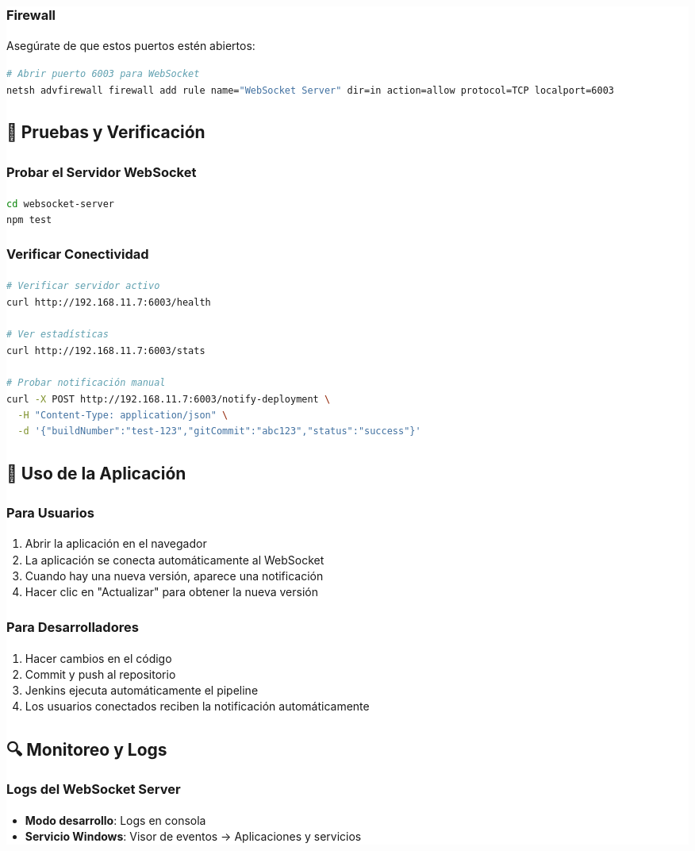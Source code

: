 ### Firewall
Asegúrate de que estos puertos estén abiertos:
```bash
# Abrir puerto 6003 para WebSocket
netsh advfirewall firewall add rule name="WebSocket Server" dir=in action=allow protocol=TCP localport=6003
```

## 🧪 Pruebas y Verificación

### Probar el Servidor WebSocket
```bash
cd websocket-server
npm test
```

### Verificar Conectividad
```bash
# Verificar servidor activo
curl http://192.168.11.7:6003/health

# Ver estadísticas
curl http://192.168.11.7:6003/stats

# Probar notificación manual
curl -X POST http://192.168.11.7:6003/notify-deployment \
  -H "Content-Type: application/json" \
  -d '{"buildNumber":"test-123","gitCommit":"abc123","status":"success"}'
```

## 📱 Uso de la Aplicación

### Para Usuarios
1. Abrir la aplicación en el navegador
2. La aplicación se conecta automáticamente al WebSocket
3. Cuando hay una nueva versión, aparece una notificación
4. Hacer clic en "Actualizar" para obtener la nueva versión

### Para Desarrolladores
1. Hacer cambios en el código
2. Commit y push al repositorio
3. Jenkins ejecuta automáticamente el pipeline
4. Los usuarios conectados reciben la notificación automáticamente

## 🔍 Monitoreo y Logs

### Logs del WebSocket Server
- **Modo desarrollo**: Logs en consola
- **Servicio Windows**: Visor de eventos → Aplicaciones y servicios
